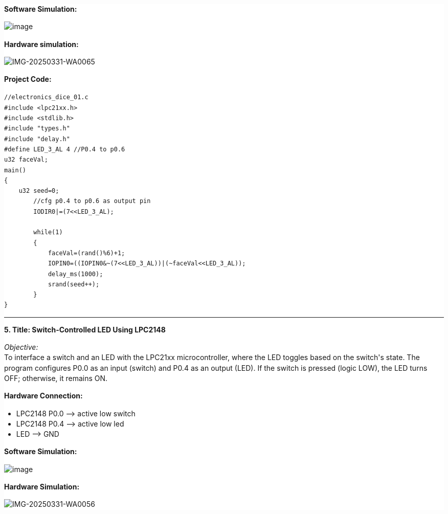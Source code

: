 __Software Simulation:__

![image](https://github.com/user-attachments/assets/bc866bf0-84d7-478a-bea6-1d4a2a4afb94)

__Hardware simulation:__

![IMG-20250331-WA0065](https://github.com/user-attachments/assets/daa3612d-23db-4c36-8f05-33c81a75ad88)

__Project Code:__
```
//electronics_dice_01.c
#include <lpc21xx.h>
#include <stdlib.h>
#include "types.h"
#include "delay.h"
#define LED_3_AL 4 //P0.4 to p0.6
u32 faceVal;
main()
{
	u32 seed=0;
		//cfg p0.4 to p0.6 as output pin 
		IODIR0|=(7<<LED_3_AL);
		
		while(1)
		{
			faceVal=(rand()%6)+1;
			IOPIN0=((IOPIN0&~(7<<LED_3_AL))|(~faceVal<<LED_3_AL));
			delay_ms(1000);
			srand(seed++);
		}
}
```

_____________________________________________________________________________________________________________________________________________________________________________________

__5. Title: Switch-Controlled LED Using LPC2148__

*Objective:*\
To interface a switch and an LED with the LPC21xx microcontroller, where the LED toggles based on the switch's state. The program configures P0.0 as an input (switch) and P0.4 as an output (LED). If the switch is pressed (logic LOW), the LED turns OFF; otherwise, it remains ON.

__Hardware Connection:__
 - LPC2148 P0.0 --> active low switch
 - LPC2148 P0.4 --> active low led
 - LED --> GND

__Software Simulation:__

![image](https://github.com/user-attachments/assets/eea58c26-a4c5-4f3a-a0aa-0e41abdfde90)

__Hardware Simulation:__

![IMG-20250331-WA0056](https://github.com/user-attachments/assets/b8ef5487-e0e5-4eab-85ca-0156bb9b23d5)

